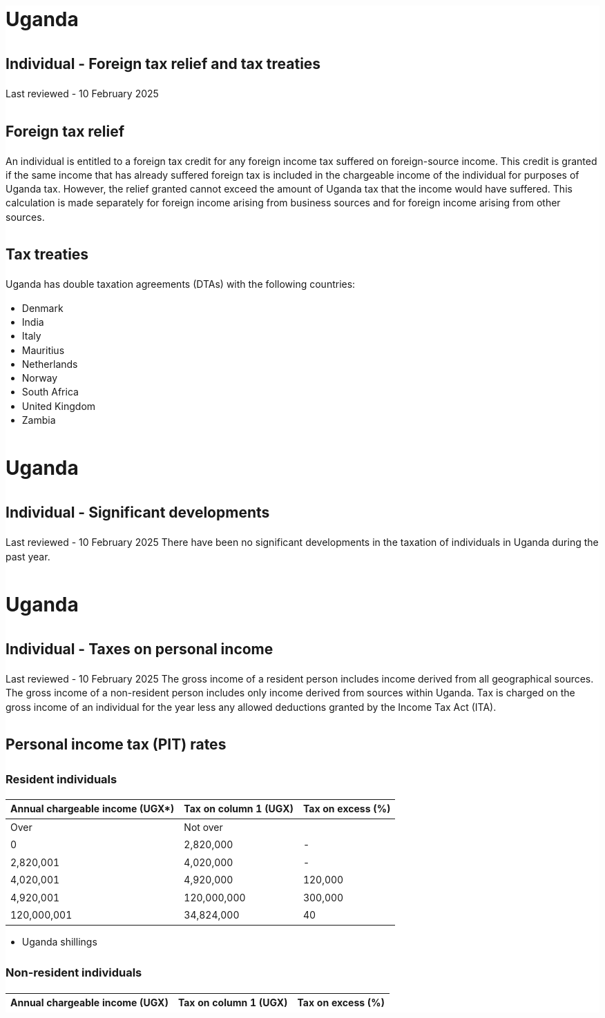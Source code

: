 # Uganda
## Individual - Foreign tax relief and tax treaties
Last reviewed - 10 February 2025
## Foreign tax relief
An individual is entitled to a foreign tax credit for any foreign income tax suffered on foreign-source income. This credit is granted if the same income that has already suffered foreign tax is included in the chargeable income of the individual for purposes of Uganda tax. However, the relief granted cannot exceed the amount of Uganda tax that the income would have suffered.
This calculation is made separately for foreign income arising from business sources and for foreign income arising from other sources.
## Tax treaties
Uganda has double taxation agreements (DTAs) with the following countries:
  * Denmark
  * India
  * Italy
  * Mauritius
  * Netherlands
  * Norway
  * South Africa
  * United Kingdom
  * Zambia




# Uganda
## Individual - Significant developments
Last reviewed - 10 February 2025
There have been no significant developments in the taxation of individuals in Uganda during the past year.


# Uganda
## Individual - Taxes on personal income
Last reviewed - 10 February 2025
The gross income of a resident person includes income derived from all geographical sources. The gross income of a non-resident person includes only income derived from sources within Uganda.
Tax is charged on the gross income of an individual for the year less any allowed deductions granted by the Income Tax Act (ITA).
## Personal income tax (PIT) rates
### Resident individuals
Annual chargeable income (UGX*) | Tax on column 1 (UGX) | Tax on excess (%)  
---|---|---  
Over | Not over  
0 | 2,820,000 | - | 0  
2,820,001 | 4,020,000 | - | 10  
4,020,001 | 4,920,000 | 120,000 | 20  
4,920,001 | 120,000,000 | 300,000 | 30  
120,000,001 | 34,824,000 | 40  
* Uganda shillings
### Non-resident individuals
Annual chargeable income (UGX) | Tax on column 1 (UGX) | Tax on excess (%)  
---|---|---  
